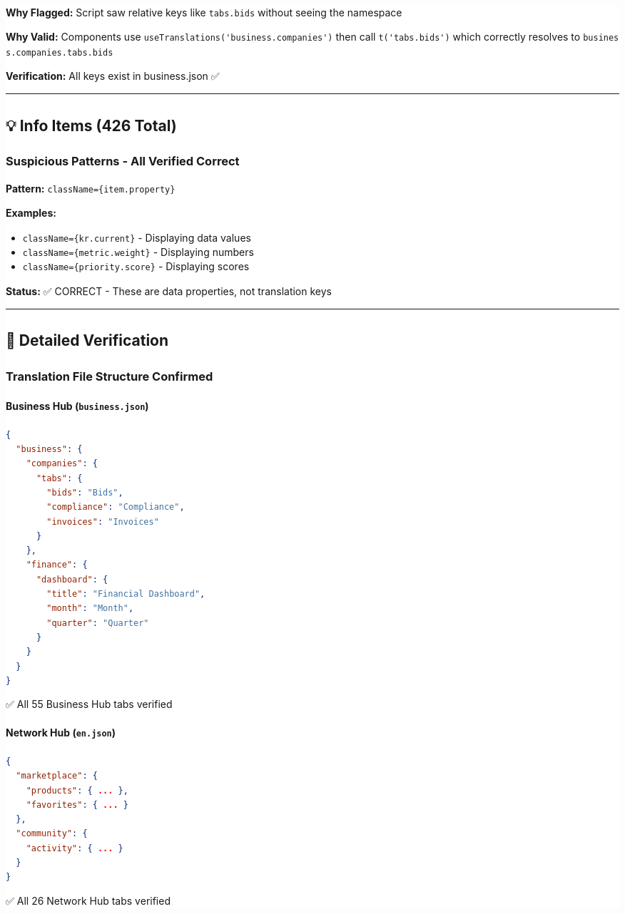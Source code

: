 **Why Flagged:** Script saw relative keys like `tabs.bids` without seeing the namespace

**Why Valid:** Components use `useTranslations('business.companies')` then call `t('tabs.bids')` which correctly resolves to `business.companies.tabs.bids`

**Verification:** All keys exist in business.json ✅

---

## 💡 Info Items (426 Total)

### Suspicious Patterns - All Verified Correct

**Pattern:** `className={item.property}`

**Examples:**
- `className={kr.current}` - Displaying data values
- `className={metric.weight}` - Displaying numbers
- `className={priority.score}` - Displaying scores

**Status:** ✅ CORRECT - These are data properties, not translation keys

---

## 🔬 Detailed Verification

### Translation File Structure Confirmed

#### Business Hub (`business.json`)
```json
{
  "business": {
    "companies": {
      "tabs": {
        "bids": "Bids",
        "compliance": "Compliance",
        "invoices": "Invoices"
      }
    },
    "finance": {
      "dashboard": {
        "title": "Financial Dashboard",
        "month": "Month",
        "quarter": "Quarter"
      }
    }
  }
}
```
✅ All 55 Business Hub tabs verified

#### Network Hub (`en.json`)
```json
{
  "marketplace": {
    "products": { ... },
    "favorites": { ... }
  },
  "community": {
    "activity": { ... }
  }
}
```
✅ All 26 Network Hub tabs verified
